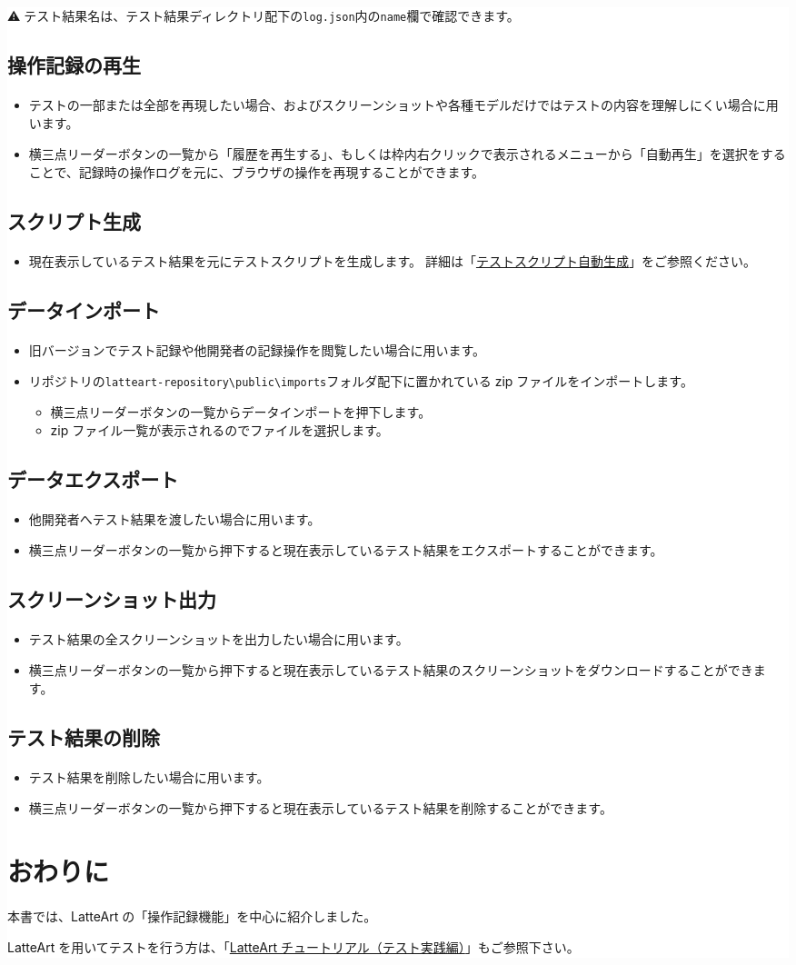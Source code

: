 :warning: テスト結果名は、テスト結果ディレクトリ配下の`log.json`内の`name`欄で確認できます。

## 操作記録の再生

- テストの一部または全部を再現したい場合、およびスクリーンショットや各種モデルだけではテストの内容を理解しにくい場合に用います。

- 横三点リーダーボタンの一覧から「履歴を再生する」、もしくは枠内右クリックで表示されるメニューから「自動再生」を選択をすることで、記録時の操作ログを元に、ブラウザの操作を再現することができます。

## スクリプト生成

- 現在表示しているテスト結果を元にテストスクリプトを生成します。
  詳細は「[テストスクリプト自動生成](/docs/manual/common/test-script-generation.md)」をご参照ください。

## データインポート

- 旧バージョンでテスト記録や他開発者の記録操作を閲覧したい場合に用います。

- リポジトリの`latteart-repository\public\imports`フォルダ配下に置かれている zip ファイルをインポートします。
  - 横三点リーダーボタンの一覧からデータインポートを押下します。
  - zip ファイル一覧が表示されるのでファイルを選択します。

## データエクスポート

- 他開発者へテスト結果を渡したい場合に用います。

- 横三点リーダーボタンの一覧から押下すると現在表示しているテスト結果をエクスポートすることができます。

## スクリーンショット出力

- テスト結果の全スクリーンショットを出力したい場合に用います。

- 横三点リーダーボタンの一覧から押下すると現在表示しているテスト結果のスクリーンショットをダウンロードすることができます。

## テスト結果の削除

- テスト結果を削除したい場合に用います。

- 横三点リーダーボタンの一覧から押下すると現在表示しているテスト結果を削除することができます。

# おわりに

本書では、LatteArt の「操作記録機能」を中心に紹介しました。

LatteArt を用いてテストを行う方は、「[LatteArt チュートリアル（テスト実践編）](/docs/tutorial/management/tutorial-management.md)」もご参照下さい。
